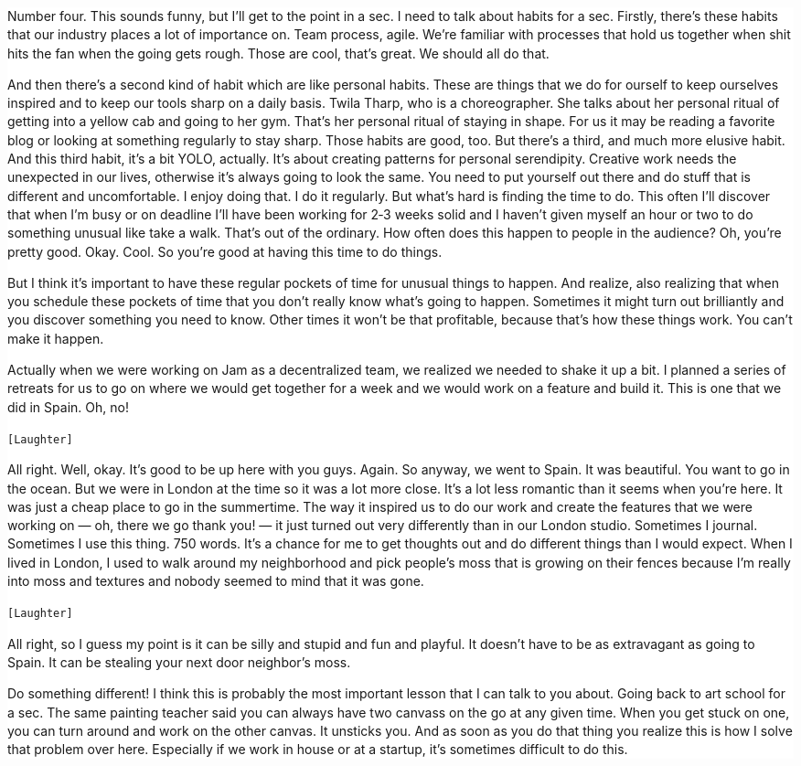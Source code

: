 Number four. This sounds funny, but I&#8217;ll get to the point in a sec. I need to talk about habits for a sec. Firstly, there&#8217;s these habits that our industry places a lot of importance on. Team process, agile. We&#8217;re familiar with processes that hold us together when shit hits the fan when the going gets rough. Those are cool, that&#8217;s great. We should all do that.

And then there&#8217;s a second kind of habit which are like personal habits. These are things that we do for ourself to keep ourselves inspired and to keep our tools sharp on a daily basis. Twila Tharp, who is a choreographer. She talks about her personal ritual of getting into a yellow cab and going to her gym. That&#8217;s her personal ritual of staying in shape. For us it may be reading a favorite blog or looking at something regularly to stay sharp. Those habits are good, too. But there&#8217;s a third, and much more elusive habit. And this third habit, it&#8217;s a bit YOLO, actually. It&#8217;s about creating patterns for personal serendipity. Creative work needs the unexpected in our lives, otherwise it&#8217;s always going to look the same. You need to put yourself out there and do stuff that is different and uncomfortable. I enjoy doing that. I do it regularly. But what&#8217;s hard is finding the time to do. This often I&#8217;ll discover that when I&#8217;m busy or on deadline I&#8217;ll have been working for 2‑3 weeks solid and I haven&#8217;t given myself an hour or two to do something unusual like take a walk. That&#8217;s out of the ordinary. How often does this happen to people in the audience? Oh, you&#8217;re pretty good.
Okay. Cool. So you&#8217;re good at having this time to do things.

But I think it&#8217;s important to have these regular pockets of time for unusual things to happen. And realize, also realizing that when you schedule these pockets of time that you don&#8217;t really know what&#8217;s going to happen. Sometimes it might turn out brilliantly and you discover something you need to know. Other times it won&#8217;t be that profitable, because that&#8217;s how these things work. You can&#8217;t make it happen.

Actually when we were working on Jam as a decentralized team, we realized we needed to shake it up a bit. I planned a series of retreats for us to go on where we would get together for a week and we would work on a feature and build it. This is one that we did in Spain. Oh, no!

`[Laughter]`
 
All right. Well, okay. It&#8217;s good to be up here with you guys. Again. So anyway, we went to Spain. It was beautiful. You want to go in the ocean. But we were in London at the time so it was a lot more close. It&#8217;s a lot less romantic than it seems when you&#8217;re here. It was just a cheap place to go in the summertime. The way it inspired us to do our work and create the features that we were working on &#8212; oh, there we go thank you! &#8212; it just turned out very differently than in our London studio. Sometimes I journal. Sometimes I use this thing. 750 words. It&#8217;s a chance for me to get thoughts out and do different things than I would expect. When I lived in London, I used to walk around my neighborhood and pick people&#8217;s moss that is growing on their fences because I&#8217;m really into moss and textures and nobody seemed to mind that it was gone.

`[Laughter]`

All right, so I guess my point is it can be silly and stupid and fun and playful. It doesn&#8217;t have to be as extravagant as going to Spain. It can be stealing your next door neighbor&#8217;s moss.

Do something different! I think this is probably the most important lesson that I can talk to you about. Going back to art school for a sec. The same painting teacher said you can always have two canvass on the go at any given time. When you get stuck on one, you can turn around and work on the other canvas. It unsticks you. And as soon as you do that thing you realize this is how I solve that problem over here. Especially if we work in house or at a startup, it&#8217;s sometimes difficult to do this.
